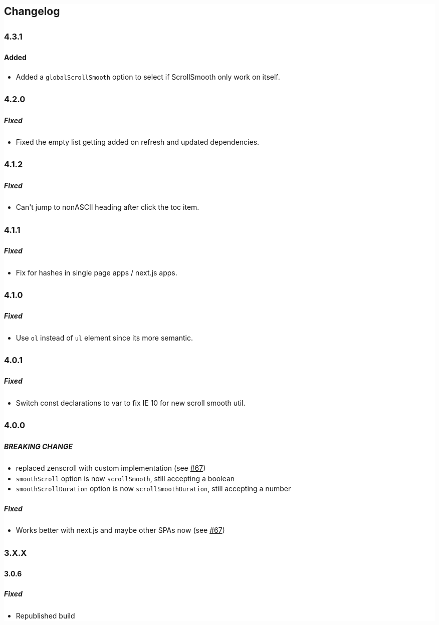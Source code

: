 ## Changelog

### 4.3.1

#### Added
- Added a `globalScrollSmooth` option to select if ScrollSmooth only work on itself.

### 4.2.0

##### Fixed
- Fixed the empty list getting added on refresh and updated dependencies.

### 4.1.2

##### Fixed
- Can't jump to nonASCII heading after click the toc item.

### 4.1.1

##### Fixed
- Fix for hashes in single page apps / next.js apps.

### 4.1.0

##### Fixed
- Use `ol` instead of `ul` element since its more semantic.

### 4.0.1

##### Fixed
- Switch const declarations to var to fix IE 10 for new scroll smooth util.

### 4.0.0

##### **BREAKING CHANGE**
- replaced zenscroll with custom implementation (see [#67](https://github.com/tscanlin/tocbot/issues/67))
- `smoothScroll` option is now `scrollSmooth`, still accepting a boolean
- `smoothScrollDuration` option is now `scrollSmoothDuration`, still accepting a number

##### Fixed
- Works better with next.js and maybe other SPAs now (see [#67](https://github.com/tscanlin/tocbot/issues/67))


### 3.X.X

#### 3.0.6

##### Fixed
- Republished build
